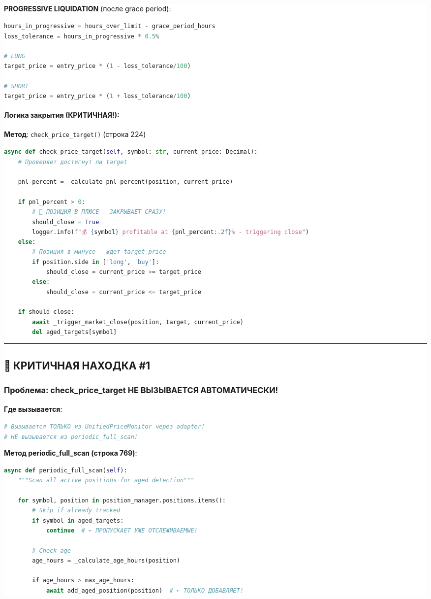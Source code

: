 **PROGRESSIVE LIQUIDATION** (после grace period):
```python
hours_in_progressive = hours_over_limit - grace_period_hours
loss_tolerance = hours_in_progressive * 0.5%

# LONG
target_price = entry_price * (1 - loss_tolerance/100)

# SHORT
target_price = entry_price * (1 + loss_tolerance/100)
```

#### Логика закрытия (КРИТИЧНАЯ!):

**Метод**: `check_price_target()` (строка 224)

```python
async def check_price_target(self, symbol: str, current_price: Decimal):
    # Проверяет достигнут ли target

    pnl_percent = _calculate_pnl_percent(position, current_price)

    if pnl_percent > 0:
        # 🔴 ПОЗИЦИЯ В ПЛЮСЕ - ЗАКРЫВАЕТ СРАЗУ!
        should_close = True
        logger.info(f"💰 {symbol} profitable at {pnl_percent:.2f}% - triggering close")
    else:
        # Позиция в минусе - ждет target_price
        if position.side in ['long', 'buy']:
            should_close = current_price >= target_price
        else:
            should_close = current_price <= target_price

    if should_close:
        await _trigger_market_close(position, target, current_price)
        del aged_targets[symbol]
```

---

## 🔴 КРИТИЧНАЯ НАХОДКА #1

### Проблема: check_price_target НЕ ВЫЗЫВАЕТСЯ АВТОМАТИЧЕСКИ!

**Где вызывается**:
```python
# Вызывается ТОЛЬКО из UnifiedPriceMonitor через adapter!
# НЕ вызывается из periodic_full_scan!
```

**Метод periodic_full_scan (строка 769)**:
```python
async def periodic_full_scan(self):
    """Scan all active positions for aged detection"""

    for symbol, position in position_manager.positions.items():
        # Skip if already tracked
        if symbol in aged_targets:
            continue  # ← ПРОПУСКАЕТ УЖЕ ОТСЛЕЖИВАЕМЫЕ!

        # Check age
        age_hours = _calculate_age_hours(position)

        if age_hours > max_age_hours:
            await add_aged_position(position)  # ← ТОЛЬКО ДОБАВЛЯЕТ!
```